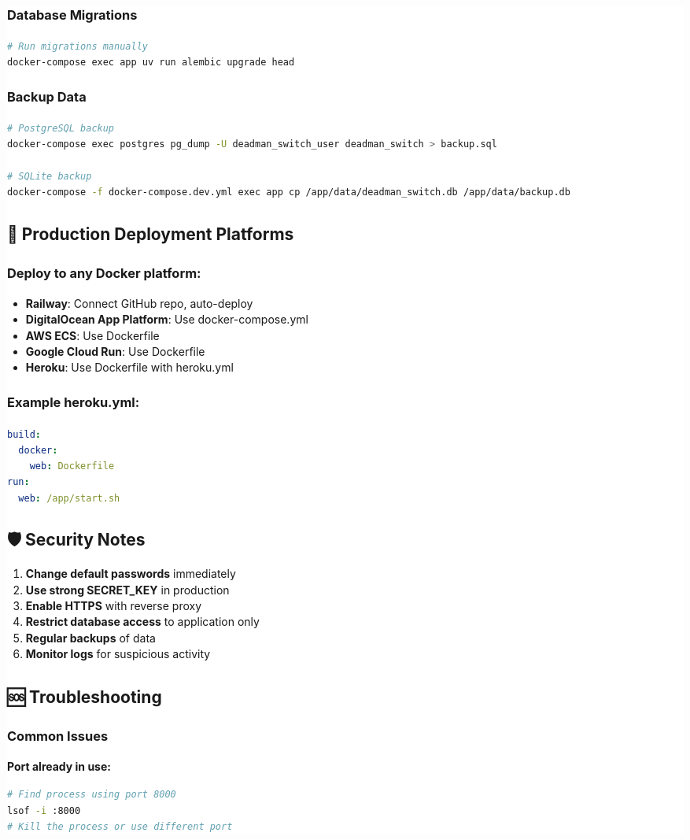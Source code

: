 ### Database Migrations
```bash
# Run migrations manually
docker-compose exec app uv run alembic upgrade head
```

### Backup Data
```bash
# PostgreSQL backup
docker-compose exec postgres pg_dump -U deadman_switch_user deadman_switch > backup.sql

# SQLite backup
docker-compose -f docker-compose.dev.yml exec app cp /app/data/deadman_switch.db /app/data/backup.db
```

## 🚀 Production Deployment Platforms

### Deploy to any Docker platform:
- **Railway**: Connect GitHub repo, auto-deploy
- **DigitalOcean App Platform**: Use docker-compose.yml
- **AWS ECS**: Use Dockerfile
- **Google Cloud Run**: Use Dockerfile
- **Heroku**: Use Dockerfile with heroku.yml

### Example heroku.yml:
```yaml
build:
  docker:
    web: Dockerfile
run:
  web: /app/start.sh
```

## 🛡 Security Notes

1. **Change default passwords** immediately
2. **Use strong SECRET_KEY** in production
3. **Enable HTTPS** with reverse proxy
4. **Restrict database access** to application only
5. **Regular backups** of data
6. **Monitor logs** for suspicious activity

## 🆘 Troubleshooting

### Common Issues

**Port already in use:**
```bash
# Find process using port 8000
lsof -i :8000
# Kill the process or use different port
```

